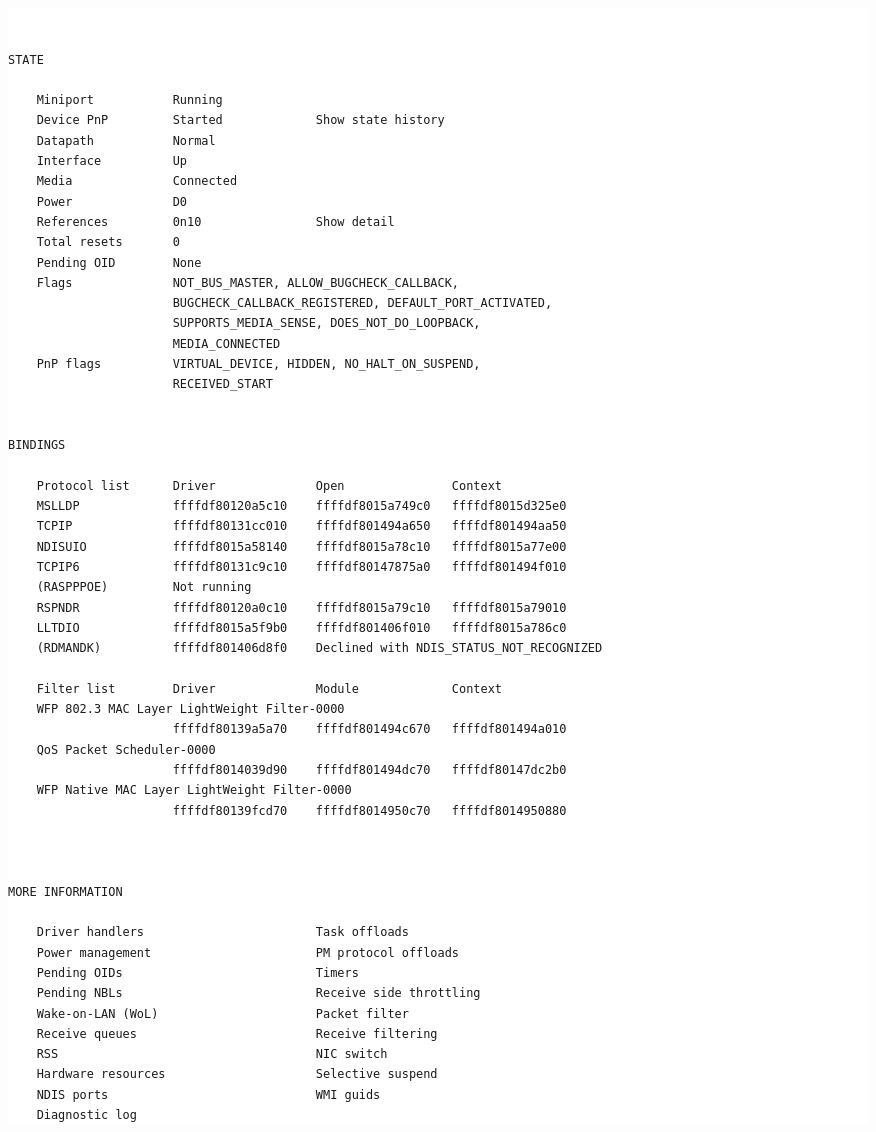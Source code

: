 ```console


STATE

    Miniport           Running
    Device PnP         Started             Show state history
    Datapath           Normal
    Interface          Up
    Media              Connected
    Power              D0
    References         0n10                Show detail
    Total resets       0
    Pending OID        None
    Flags              NOT_BUS_MASTER, ALLOW_BUGCHECK_CALLBACK,
                       BUGCHECK_CALLBACK_REGISTERED, DEFAULT_PORT_ACTIVATED,
                       SUPPORTS_MEDIA_SENSE, DOES_NOT_DO_LOOPBACK,
                       MEDIA_CONNECTED
    PnP flags          VIRTUAL_DEVICE, HIDDEN, NO_HALT_ON_SUSPEND,
                       RECEIVED_START


BINDINGS

    Protocol list      Driver              Open               Context           
    MSLLDP             ffffdf80120a5c10    ffffdf8015a749c0   ffffdf8015d325e0
    TCPIP              ffffdf80131cc010    ffffdf801494a650   ffffdf801494aa50
    NDISUIO            ffffdf8015a58140    ffffdf8015a78c10   ffffdf8015a77e00
    TCPIP6             ffffdf80131c9c10    ffffdf80147875a0   ffffdf801494f010
    (RASPPPOE)         Not running
    RSPNDR             ffffdf80120a0c10    ffffdf8015a79c10   ffffdf8015a79010
    LLTDIO             ffffdf8015a5f9b0    ffffdf801406f010   ffffdf8015a786c0
    (RDMANDK)          ffffdf801406d8f0    Declined with NDIS_STATUS_NOT_RECOGNIZED

    Filter list        Driver              Module             Context           
    WFP 802.3 MAC Layer LightWeight Filter-0000
                       ffffdf80139a5a70    ffffdf801494c670   ffffdf801494a010
    QoS Packet Scheduler-0000
                       ffffdf8014039d90    ffffdf801494dc70   ffffdf80147dc2b0
    WFP Native MAC Layer LightWeight Filter-0000
                       ffffdf80139fcd70    ffffdf8014950c70   ffffdf8014950880



MORE INFORMATION

    Driver handlers                        Task offloads
    Power management                       PM protocol offloads
    Pending OIDs                           Timers
    Pending NBLs                           Receive side throttling
    Wake-on-LAN (WoL)                      Packet filter
    Receive queues                         Receive filtering
    RSS                                    NIC switch
    Hardware resources                     Selective suspend
    NDIS ports                             WMI guids
    Diagnostic log
```
